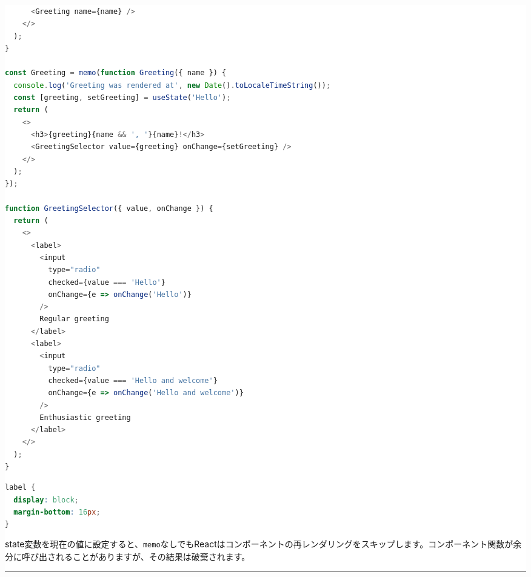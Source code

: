 ```js
      <Greeting name={name} />
    </>
  );
}

const Greeting = memo(function Greeting({ name }) {
  console.log('Greeting was rendered at', new Date().toLocaleTimeString());
  const [greeting, setGreeting] = useState('Hello');
  return (
    <>
      <h3>{greeting}{name && ', '}{name}!</h3>
      <GreetingSelector value={greeting} onChange={setGreeting} />
    </>
  );
});

function GreetingSelector({ value, onChange }) {
  return (
    <>
      <label>
        <input
          type="radio"
          checked={value === 'Hello'}
          onChange={e => onChange('Hello')}
        />
        Regular greeting
      </label>
      <label>
        <input
          type="radio"
          checked={value === 'Hello and welcome'}
          onChange={e => onChange('Hello and welcome')}
        />
        Enthusiastic greeting
      </label>
    </>
  );
}
```

```css
label {
  display: block;
  margin-bottom: 16px;
}
```

</Sandpack>

state変数を現在の値に設定すると、`memo`なしでもReactはコンポーネントの再レンダリングをスキップします。コンポーネント関数が余分に呼び出されることがありますが、その結果は破棄されます。

---

